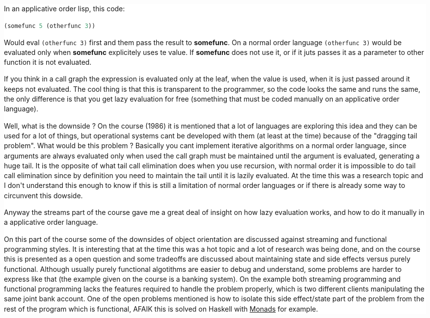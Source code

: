 In an applicative order lisp, this code:

```lisp
(somefunc 5 (otherfunc 3))
```

Would eval `(otherfunc 3)` first and them pass the result to **somefunc**. On a normal order language
`(otherfunc 3)` would be evaluated only when **somefunc** explicitely uses te value. If **somefunc** does not
use it, or if it juts passes it as a parameter to other function it is not evaluated.

If you think in a call graph the expression is evaluated only at the leaf, when the value is used, when it is
just passed around it keeps not evaluated. The cool thing is that this is transparent to the programmer,
so the code looks the same and runs the same, the only difference is that you get lazy evaluation for
free (something that must be coded manually on an applicative order language).

Well, what is the downside ? On the course (1986) it is mentioned that a lot of languages are exploring this
idea and they can be used for a lot of things, but operational systems cant be developed with them (at least at
the time) because of the "dragging tail problem". What would be this problem ? Basically you cant implement
iterative algorithms on a normal order language, since arguments are always evaluated only when used the
call graph must be maintained until the argument is evaluated, generating a huge tail. It is the opposite of
what tail call elimination does when you use recursion, with normal order it is impossible to do tail
call elimination since by definition you need to maintain the tail until it is lazily evaluated. At the time
this was a research topic and I don't understand this enough to know if this is still a limitation of
normal order languages or if there is already some way to circunvent this dowside.

Anyway the streams part of the course gave me a great deal of insight on how lazy evaluation works, and
how to do it manually in a applicative order language.

On this part of the course some of the downsides of object orientation are discussed against streaming and
functional programming styles. It is interesting that at the time this was a hot topic and a lot of research
was being done, and on the course this is presented as a open question and some tradeoffs are discussed
about maintaining state and side effects versus purely functional. Although usually purely functional
algotithms are easier to debug and understand, some problems are harder to express like that (the example
given on the course is a banking system). On the example both streaming programming and functional programming
lacks the features required to handle the problem properly, which is two different clients manipulating the
same joint bank account. One of the open problems mentioned is how to isolate this side effect/state part
of the problem from the rest of the program which is functional, AFAIK this is solved on Haskell with
[Monads](https://wiki.haskell.org/Monad) for example.
